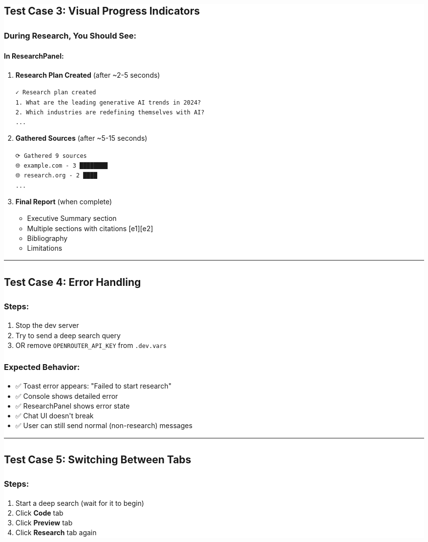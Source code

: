 
## Test Case 3: Visual Progress Indicators

### During Research, You Should See:

#### In ResearchPanel:

1. **Research Plan Created** (after ~2-5 seconds)
   ```
   ✓ Research plan created
   1. What are the leading generative AI trends in 2024?
   2. Which industries are redefining themselves with AI?
   ...
   ```

2. **Gathered Sources** (after ~5-15 seconds)
   ```
   ⟳ Gathered 9 sources
   🌐 example.com - 3 ████████
   🌐 research.org - 2 ████
   ...
   ```

3. **Final Report** (when complete)
   - Executive Summary section
   - Multiple sections with citations [e1][e2]
   - Bibliography
   - Limitations

---

## Test Case 4: Error Handling

### Steps:
1. Stop the dev server
2. Try to send a deep search query
3. OR remove `OPENROUTER_API_KEY` from `.dev.vars`

### Expected Behavior:
- ✅ Toast error appears: "Failed to start research"
- ✅ Console shows detailed error
- ✅ ResearchPanel shows error state
- ✅ Chat UI doesn't break
- ✅ User can still send normal (non-research) messages

---

## Test Case 5: Switching Between Tabs

### Steps:
1. Start a deep search (wait for it to begin)
2. Click **Code** tab
3. Click **Preview** tab
4. Click **Research** tab again
